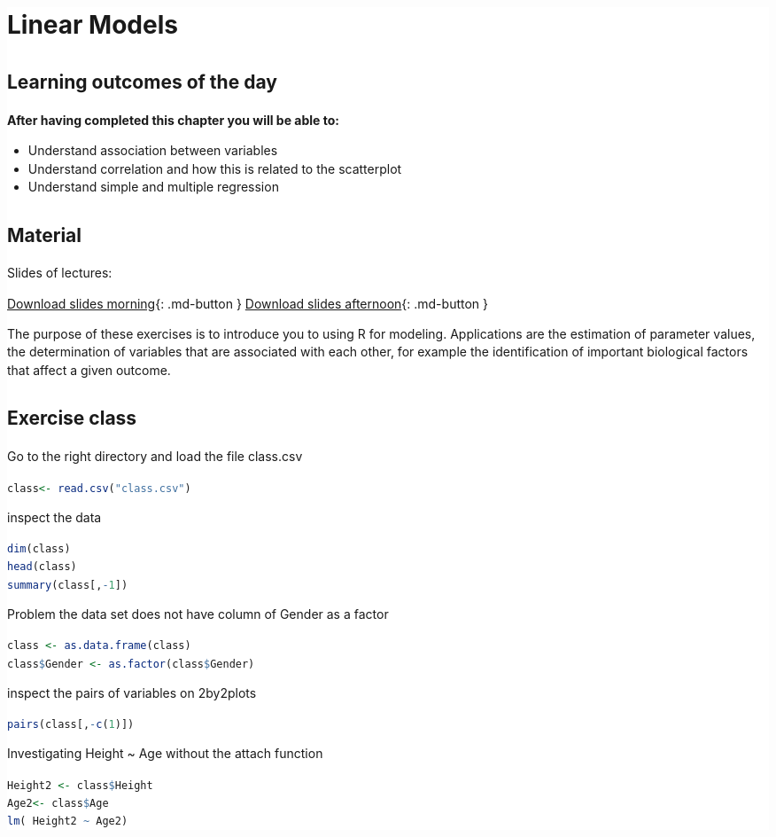 # Linear Models

## Learning outcomes of the day

**After having completed this chapter you will be able to:**

- Understand association between variables
- Understand correlation and how this is related to the scatterplot
- Understand simple and multiple regression 


## Material 



Slides of lectures:

[Download slides morning](assets/pdf/Day3_corr_simple_reg_25.pdf){: .md-button }
[Download slides afternoon](assets/pdf/Day3_multiple_reg_25.pdf){: .md-button }

The purpose of these exercises is to introduce you to using R for modeling. Applications are the estimation of parameter values, the determination of variables that are associated with each other, for example the identification of important biological factors that affect a given outcome.

## Exercise class

Go to the right directory and load the file class.csv

```r
class<- read.csv("class.csv")
```

inspect the data

```r
dim(class)
head(class)
summary(class[,-1])
```

Problem the data set does not have column of Gender as a factor
```r
class <- as.data.frame(class)
class$Gender <- as.factor(class$Gender)
```

inspect the pairs of variables on 2by2plots
```r
pairs(class[,-c(1)])
```  

Investigating Height ~ Age without the attach function

```r
Height2 <- class$Height
Age2<- class$Age 
lm( Height2 ~ Age2)
```
